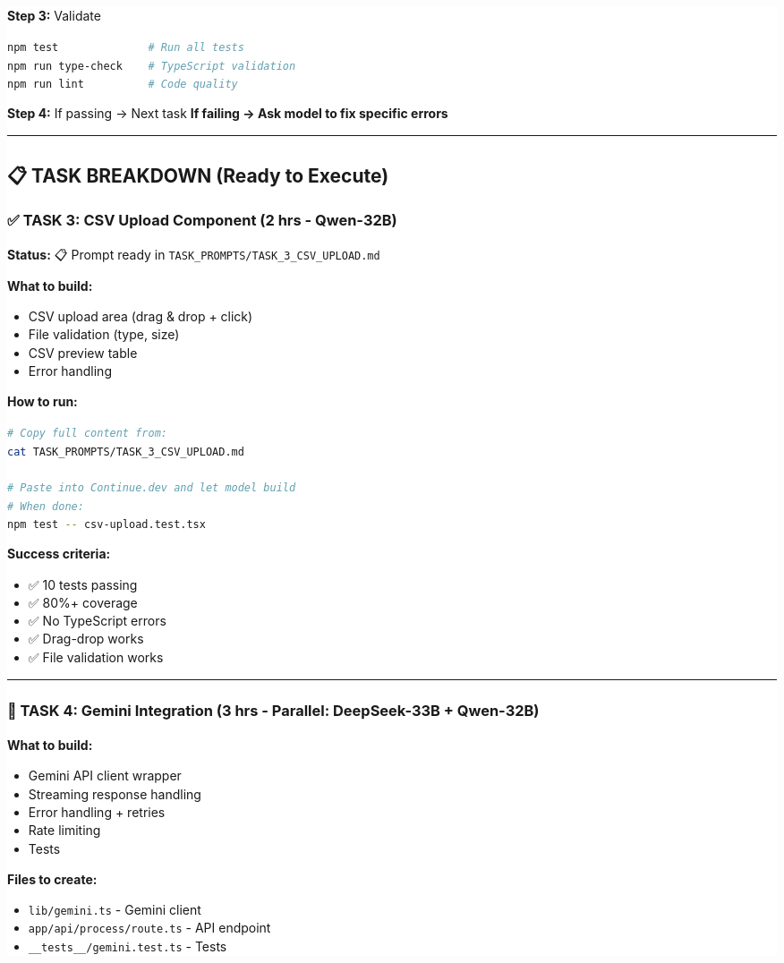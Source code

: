 **Step 3:** Validate
```bash
npm test              # Run all tests
npm run type-check    # TypeScript validation
npm run lint          # Code quality
```

**Step 4:** If passing → Next task
**If failing → Ask model to fix specific errors**

---

## 📋 TASK BREAKDOWN (Ready to Execute)

### ✅ TASK 3: CSV Upload Component (2 hrs - Qwen-32B)

**Status:** 📋 Prompt ready in `TASK_PROMPTS/TASK_3_CSV_UPLOAD.md`

**What to build:**
- CSV upload area (drag & drop + click)
- File validation (type, size)
- CSV preview table
- Error handling

**How to run:**
```bash
# Copy full content from:
cat TASK_PROMPTS/TASK_3_CSV_UPLOAD.md

# Paste into Continue.dev and let model build
# When done:
npm test -- csv-upload.test.tsx
```

**Success criteria:**
- ✅ 10 tests passing
- ✅ 80%+ coverage
- ✅ No TypeScript errors
- ✅ Drag-drop works
- ✅ File validation works

---

### 🔄 TASK 4: Gemini Integration (3 hrs - Parallel: DeepSeek-33B + Qwen-32B)

**What to build:**
- Gemini API client wrapper
- Streaming response handling
- Error handling + retries
- Rate limiting
- Tests

**Files to create:**
- `lib/gemini.ts` - Gemini client
- `app/api/process/route.ts` - API endpoint
- `__tests__/gemini.test.ts` - Tests
